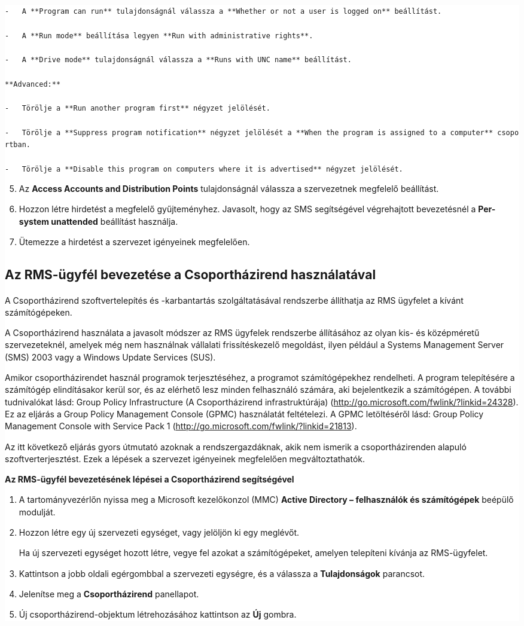     -   A **Program can run** tulajdonságnál válassza a **Whether or not a user is logged on** beállítást.

    -   A **Run mode** beállítása legyen **Run with administrative rights**.

    -   A **Drive mode** tulajdonságnál válassza a **Runs with UNC name** beállítást.

    **Advanced:**

    -   Törölje a **Run another program first** négyzet jelölését.

    -   Törölje a **Suppress program notification** négyzet jelölését a **When the program is assigned to a computer** csoportban.

    -   Törölje a **Disable this program on computers where it is advertised** négyzet jelölését.

5.  Az **Access Accounts and Distribution Points** tulajdonságnál válassza a szervezetnek megfelelő beállítást.

6.  Hozzon létre hirdetést a megfelelő gyűjteményhez. Javasolt, hogy az SMS segítségével végrehajtott bevezetésnél a **Per-system unattended** beállítást használja.

7.  Ütemezze a hirdetést a szervezet igényeinek megfelelően.

Az RMS-ügyfél bevezetése a Csoportházirend használatával
--------------------------------------------------------

A Csoportházirend szoftvertelepítés és -karbantartás szolgáltatásával rendszerbe állíthatja az RMS ügyfelet a kívánt számítógépeken.

A Csoportházirend használata a javasolt módszer az RMS ügyfelek rendszerbe állításához az olyan kis- és középméretű szervezeteknél, amelyek még nem használnak vállalati frissítéskezelő megoldást, ilyen például a Systems Management Server (SMS) 2003 vagy a Windows Update Services (SUS).

Amikor csoportházirendet használ programok terjesztéséhez, a programot számítógépekhez rendelheti. A program telepítésére a számítógép elindításakor kerül sor, és az elérhető lesz minden felhasználó számára, aki bejelentkezik a számítógépen. A további tudnivalókat lásd: Group Policy Infrastructure (A Csoportházirend infrastruktúrája) (<http://go.microsoft.com/fwlink/?linkid=24328>). Ez az eljárás a Group Policy Management Console (GPMC) használatát feltételezi. A GPMC letöltéséről lásd: Group Policy Management Console with Service Pack 1 (<http://go.microsoft.com/fwlink/?linkid=21813>).

Az itt következő eljárás gyors útmutató azoknak a rendszergazdáknak, akik nem ismerik a csoportházirenden alapuló szoftverterjesztést. Ezek a lépések a szervezet igényeinek megfelelően megváltoztathatók.

**Az RMS-ügyfél bevezetésének lépései a Csoportházirend segítségével**
1.  A tartományvezérlőn nyissa meg a Microsoft kezelőkonzol (MMC) **Active Directory – felhasználók és számítógépek** beépülő modulját.

2.  Hozzon létre egy új szervezeti egységet, vagy jelöljön ki egy meglévőt.

    Ha új szervezeti egységet hozott létre, vegye fel azokat a számítógépeket, amelyen telepíteni kívánja az RMS-ügyfelet.

3.  Kattintson a jobb oldali egérgombbal a szervezeti egységre, és a válassza a **Tulajdonságok** parancsot.

4.  Jelenítse meg a **Csoportházirend** panellapot.

5.  Új csoportházirend-objektum létrehozásához kattintson az **Új** gombra.
